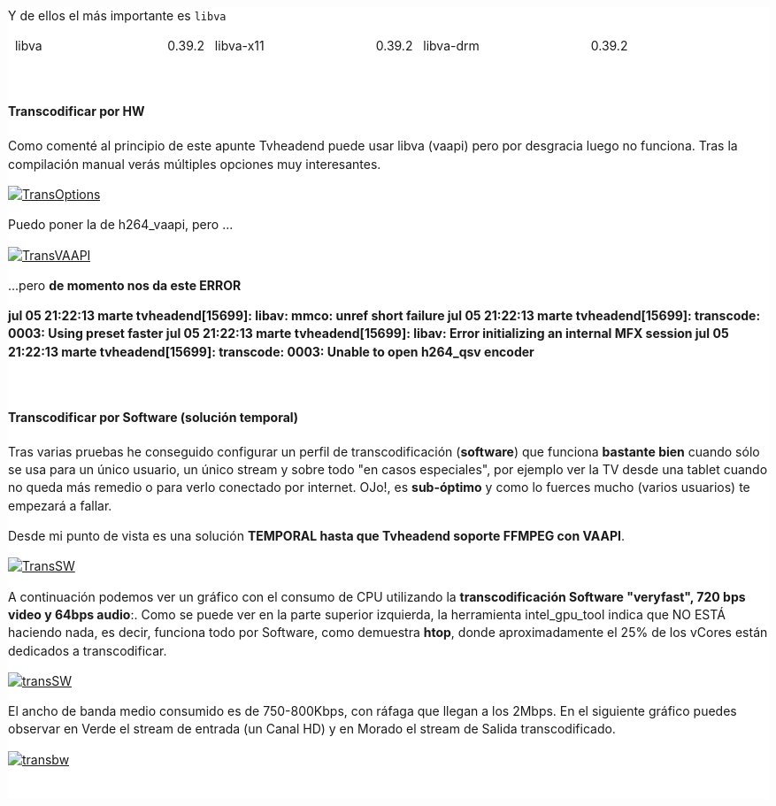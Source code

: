 Y de ellos el más importante es `libva`

  libva                                    0.39.2
  libva-x11                                0.39.2
  libva-drm                                0.39.2

 

#### Transcodificar por HW

Como comenté al principio de este apunte Tvheadend puede usar libva (vaapi) pero por desgracia luego no funciona. Tras la compilación manual verás múltiples opciones muy interesantes.

[![TransOptions](https://www.luispa.com/wp-content/uploads/2016/07/TransOptions-300x185.png)](https://www.luispa.com/wp-content/uploads/2016/07/TransOptions.png)

Puedo poner la de h264\_vaapi, pero ...

[![TransVAAPI](https://www.luispa.com/wp-content/uploads/2016/07/TransVAAPI-1024x694.png)](https://www.luispa.com/wp-content/uploads/2016/07/TransVAAPI.png)

...pero **de momento nos da este ERROR**

**jul 05 21:22:13 marte tvheadend\[15699\]: libav: mmco: unref short failure
jul 05 21:22:13 marte tvheadend\[15699\]: transcode: 0003: Using preset faster
jul 05 21:22:13 marte tvheadend\[15699\]: libav: Error initializing an internal MFX session
jul 05 21:22:13 marte tvheadend\[15699\]: transcode: 0003: Unable to open h264\_qsv encoder**

 

#### Transcodificar por Software (solución temporal)

Tras varias pruebas he conseguido configurar un perfil de transcodificación (**software**) que funciona **bastante bien** cuando sólo se usa para un único usuario, un único stream y sobre todo "en casos especiales", por ejemplo ver la TV desde una tablet cuando no queda más remedio o para verlo conectado por internet. OJo!, es **sub-óptimo** y como lo fuerces mucho (varios usuarios) te empezará a fallar.

Desde mi punto de vista es una solución **TEMPORAL hasta que Tvheadend soporte FFMPEG con VAAPI**.

[![TransSW](https://www.luispa.com/wp-content/uploads/2016/07/TransSW-300x283.png)](https://www.luispa.com/wp-content/uploads/2016/07/TransSW.png)

A continuación podemos ver un gráfico con el consumo de CPU utilizando la **transcodificación Software "veryfast", 720 bps video y 64bps audio**:. Como se puede ver en la parte superior izquierda, la herramienta intel\_gpu\_tool indica que NO ESTÁ haciendo nada, es decir, funciona todo por Software, como demuestra **htop**, donde aproximadamente el 25% de los vCores están dedicados a transcodificar.

[![transSW](https://www.luispa.com/wp-content/uploads/2016/07/transSW-1024x576.jpg)](https://www.luispa.com/wp-content/uploads/2016/07/transSW.jpg)

El ancho de banda medio consumido es de 750-800Kbps, con ráfaga que llegan a los 2Mbps. En el siguiente gráfico puedes observar en Verde el stream de entrada (un Canal HD) y en Morado el stream de Salida transcodificado.

[![transbw](https://www.luispa.com/wp-content/uploads/2016/07/transbw.png)](https://www.luispa.com/wp-content/uploads/2016/07/transbw.png)

 